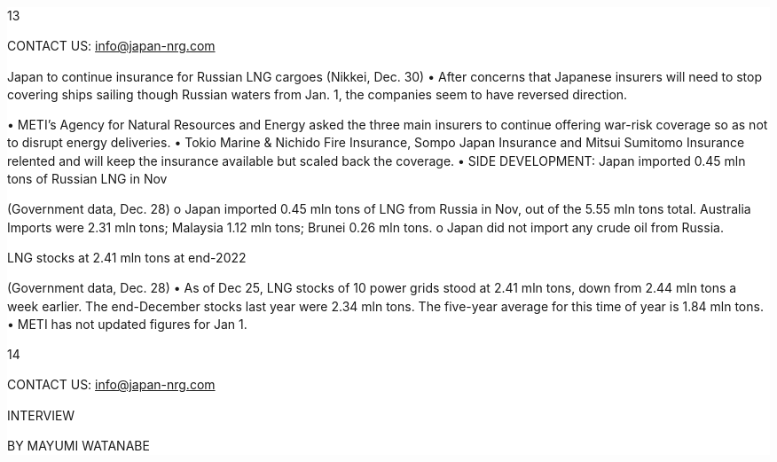 





13


CONTACT  US: info@japan-nrg.com

Japan to continue insurance for Russian LNG cargoes
(Nikkei, Dec. 30)
•  After concerns that Japanese insurers will need to stop covering ships sailing though Russian
waters from Jan. 1, the companies seem to have reversed direction.

•  METI’s Agency for Natural Resources and Energy asked the three main insurers to continue
offering war-risk coverage so as not to disrupt energy deliveries.
•  Tokio Marine & Nichido Fire Insurance, Sompo Japan Insurance and Mitsui Sumitomo Insurance
relented and will keep the insurance available but scaled back the coverage.
•  SIDE DEVELOPMENT:
Japan imported 0.45 mln tons of Russian LNG in Nov

(Government data, Dec. 28)
o  Japan imported 0.45 mln tons of LNG from Russia in Nov, out of the 5.55 mln tons total.
Australia Imports were 2.31 mln tons; Malaysia 1.12 mln tons; Brunei 0.26 mln tons.
o  Japan did not import any crude oil from Russia.



LNG stocks at 2.41 mln tons at end-2022

(Government data, Dec. 28)
•  As of Dec 25, LNG stocks of 10 power grids stood at 2.41 mln tons, down from 2.44 mln tons a
week earlier. The end-December stocks last year were 2.34 mln tons. The five-year average for this
time of year is 1.84 mln tons.
•  METI has not updated figures for Jan 1.



























14


CONTACT  US: info@japan-nrg.com

INTERVIEW

BY MAYUMI WATANABE
